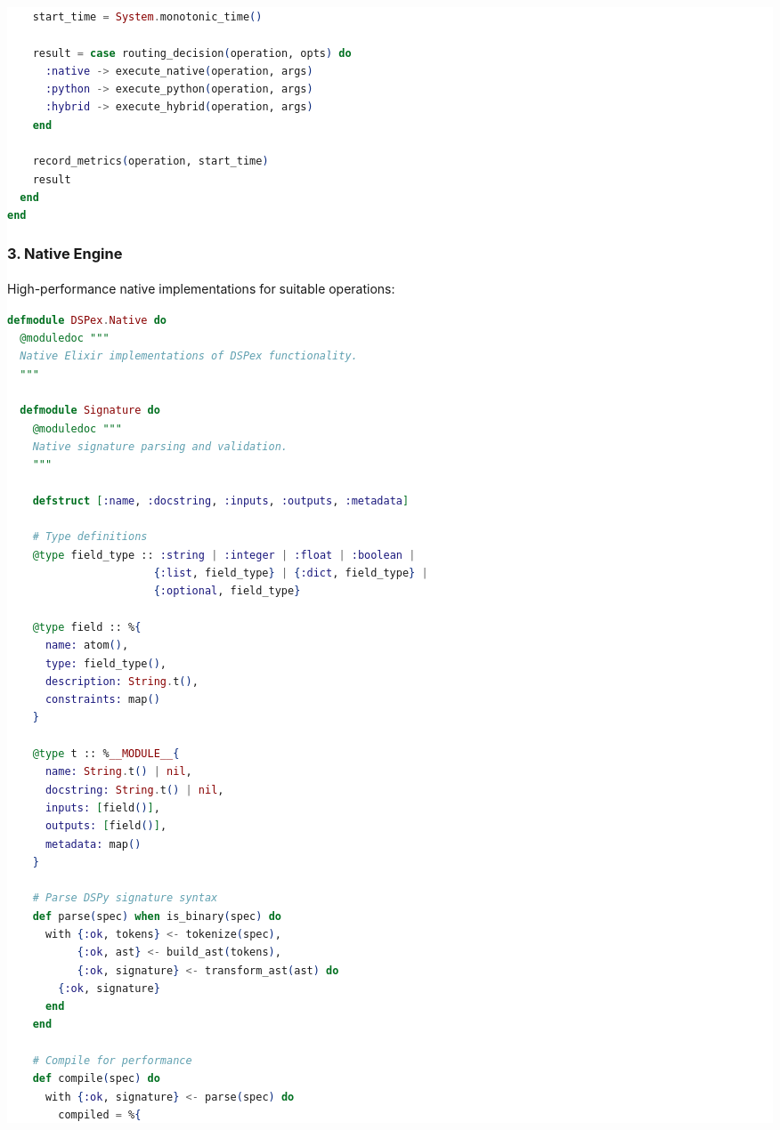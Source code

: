 ```elixir
    start_time = System.monotonic_time()
    
    result = case routing_decision(operation, opts) do
      :native -> execute_native(operation, args)
      :python -> execute_python(operation, args)
      :hybrid -> execute_hybrid(operation, args)
    end
    
    record_metrics(operation, start_time)
    result
  end
end
```

### 3. Native Engine

High-performance native implementations for suitable operations:

```elixir
defmodule DSPex.Native do
  @moduledoc """
  Native Elixir implementations of DSPex functionality.
  """
  
  defmodule Signature do
    @moduledoc """
    Native signature parsing and validation.
    """
    
    defstruct [:name, :docstring, :inputs, :outputs, :metadata]
    
    # Type definitions
    @type field_type :: :string | :integer | :float | :boolean | 
                       {:list, field_type} | {:dict, field_type} |
                       {:optional, field_type}
    
    @type field :: %{
      name: atom(),
      type: field_type(),
      description: String.t(),
      constraints: map()
    }
    
    @type t :: %__MODULE__{
      name: String.t() | nil,
      docstring: String.t() | nil,
      inputs: [field()],
      outputs: [field()],
      metadata: map()
    }
    
    # Parse DSPy signature syntax
    def parse(spec) when is_binary(spec) do
      with {:ok, tokens} <- tokenize(spec),
           {:ok, ast} <- build_ast(tokens),
           {:ok, signature} <- transform_ast(ast) do
        {:ok, signature}
      end
    end
    
    # Compile for performance
    def compile(spec) do
      with {:ok, signature} <- parse(spec) do
        compiled = %{
```
